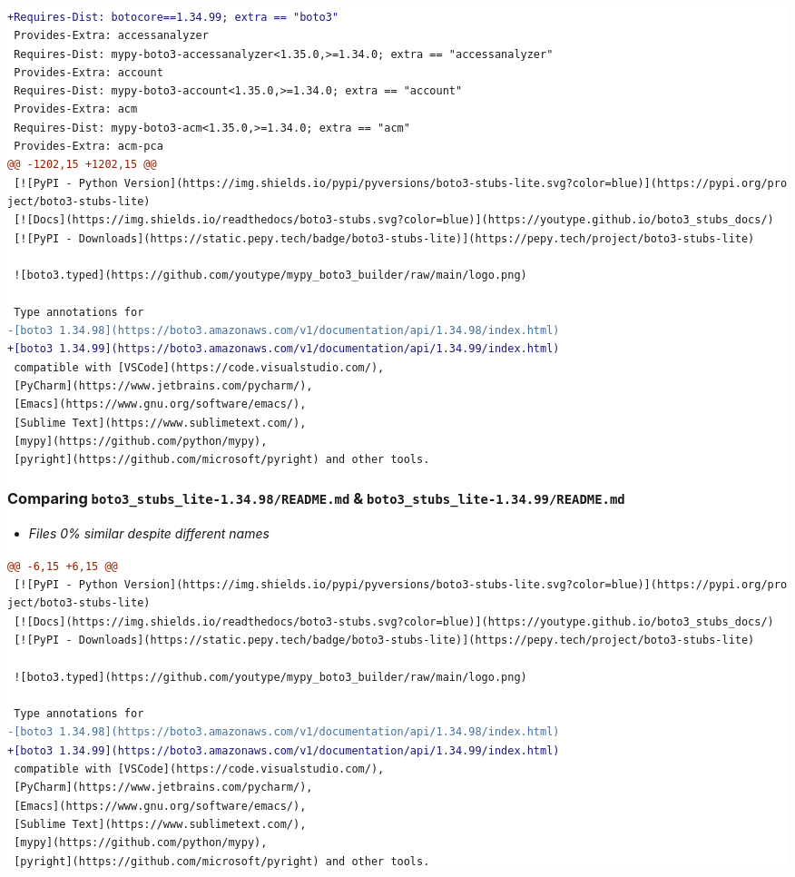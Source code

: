 ```diff
+Requires-Dist: botocore==1.34.99; extra == "boto3"
 Provides-Extra: accessanalyzer
 Requires-Dist: mypy-boto3-accessanalyzer<1.35.0,>=1.34.0; extra == "accessanalyzer"
 Provides-Extra: account
 Requires-Dist: mypy-boto3-account<1.35.0,>=1.34.0; extra == "account"
 Provides-Extra: acm
 Requires-Dist: mypy-boto3-acm<1.35.0,>=1.34.0; extra == "acm"
 Provides-Extra: acm-pca
@@ -1202,15 +1202,15 @@
 [![PyPI - Python Version](https://img.shields.io/pypi/pyversions/boto3-stubs-lite.svg?color=blue)](https://pypi.org/project/boto3-stubs-lite)
 [![Docs](https://img.shields.io/readthedocs/boto3-stubs.svg?color=blue)](https://youtype.github.io/boto3_stubs_docs/)
 [![PyPI - Downloads](https://static.pepy.tech/badge/boto3-stubs-lite)](https://pepy.tech/project/boto3-stubs-lite)
 
 ![boto3.typed](https://github.com/youtype/mypy_boto3_builder/raw/main/logo.png)
 
 Type annotations for
-[boto3 1.34.98](https://boto3.amazonaws.com/v1/documentation/api/1.34.98/index.html)
+[boto3 1.34.99](https://boto3.amazonaws.com/v1/documentation/api/1.34.99/index.html)
 compatible with [VSCode](https://code.visualstudio.com/),
 [PyCharm](https://www.jetbrains.com/pycharm/),
 [Emacs](https://www.gnu.org/software/emacs/),
 [Sublime Text](https://www.sublimetext.com/),
 [mypy](https://github.com/python/mypy),
 [pyright](https://github.com/microsoft/pyright) and other tools.
```

### Comparing `boto3_stubs_lite-1.34.98/README.md` & `boto3_stubs_lite-1.34.99/README.md`

 * *Files 0% similar despite different names*

```diff
@@ -6,15 +6,15 @@
 [![PyPI - Python Version](https://img.shields.io/pypi/pyversions/boto3-stubs-lite.svg?color=blue)](https://pypi.org/project/boto3-stubs-lite)
 [![Docs](https://img.shields.io/readthedocs/boto3-stubs.svg?color=blue)](https://youtype.github.io/boto3_stubs_docs/)
 [![PyPI - Downloads](https://static.pepy.tech/badge/boto3-stubs-lite)](https://pepy.tech/project/boto3-stubs-lite)
 
 ![boto3.typed](https://github.com/youtype/mypy_boto3_builder/raw/main/logo.png)
 
 Type annotations for
-[boto3 1.34.98](https://boto3.amazonaws.com/v1/documentation/api/1.34.98/index.html)
+[boto3 1.34.99](https://boto3.amazonaws.com/v1/documentation/api/1.34.99/index.html)
 compatible with [VSCode](https://code.visualstudio.com/),
 [PyCharm](https://www.jetbrains.com/pycharm/),
 [Emacs](https://www.gnu.org/software/emacs/),
 [Sublime Text](https://www.sublimetext.com/),
 [mypy](https://github.com/python/mypy),
 [pyright](https://github.com/microsoft/pyright) and other tools.
```
